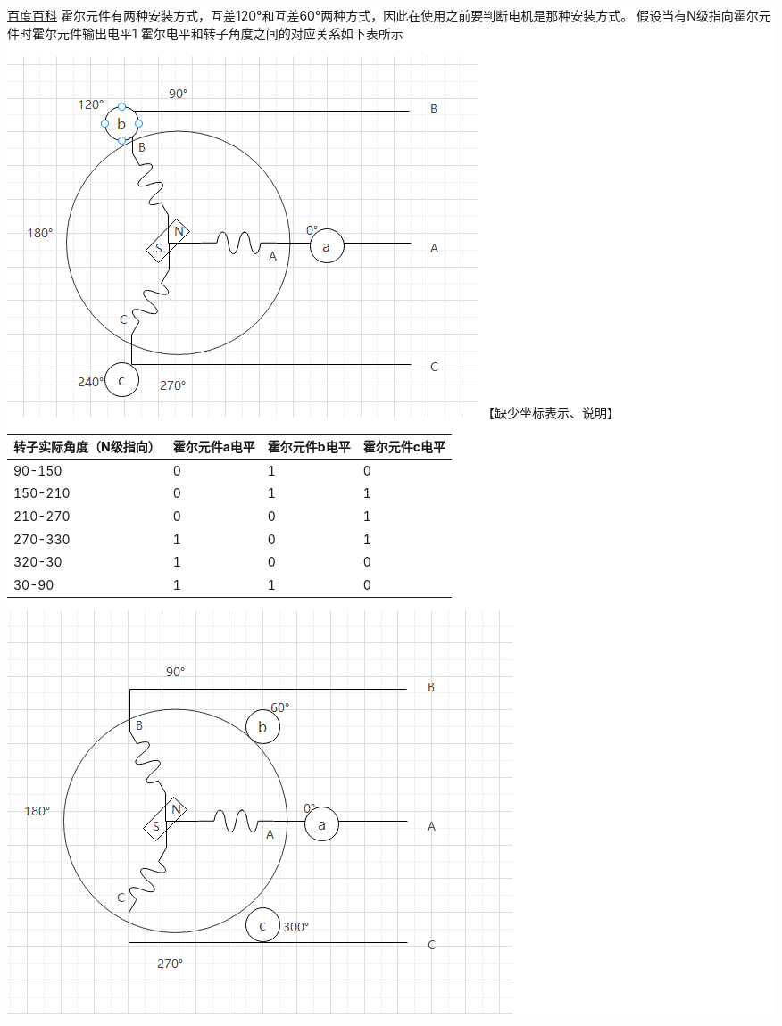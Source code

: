 [百度百科](https://baike.baidu.com/item/%E9%9C%8D%E5%B0%94%E5%85%83%E4%BB%B6/5120044?fr=aladdin)
霍尔元件有两种安装方式，互差120°和互差60°两种方式，因此在使用之前要判断电机是那种安装方式。
假设当有N级指向霍尔元件时霍尔元件输出电平1
霍尔电平和转子角度之间的对应关系如下表所示

![avatar](./Picture/霍尔120°.png) 【缺少坐标表示、说明】

| 转子实际角度（N级指向） | 霍尔元件a电平 | 霍尔元件b电平 | 霍尔元件c电平 |
| ------  | ------ | ------ | ------ |
| 90-150  | 0      | 1      | 0      |
| 150-210 | 0      | 1      | 1      |
| 210-270 | 0      | 0      | 1      |
| 270-330 | 1      | 0      | 1      |
| 320-30  | 1      | 0      | 0      |
| 30-90   | 1      | 1      | 0      |

![avatar](./Picture/霍尔60°.png)